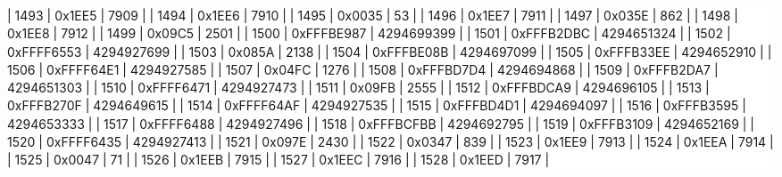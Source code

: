 |    1493 | 0x1EE5      |        7909 |
|    1494 | 0x1EE6      |        7910 |
|    1495 | 0x0035      |          53 |
|    1496 | 0x1EE7      |        7911 |
|    1497 | 0x035E      |         862 |
|    1498 | 0x1EE8      |        7912 |
|    1499 | 0x09C5      |        2501 |
|    1500 | 0xFFFBE987  |  4294699399 |
|    1501 | 0xFFFB2DBC  |  4294651324 |
|    1502 | 0xFFFF6553  |  4294927699 |
|    1503 | 0x085A      |        2138 |
|    1504 | 0xFFFBE08B  |  4294697099 |
|    1505 | 0xFFFB33EE  |  4294652910 |
|    1506 | 0xFFFF64E1  |  4294927585 |
|    1507 | 0x04FC      |        1276 |
|    1508 | 0xFFFBD7D4  |  4294694868 |
|    1509 | 0xFFFB2DA7  |  4294651303 |
|    1510 | 0xFFFF6471  |  4294927473 |
|    1511 | 0x09FB      |        2555 |
|    1512 | 0xFFFBDCA9  |  4294696105 |
|    1513 | 0xFFFB270F  |  4294649615 |
|    1514 | 0xFFFF64AF  |  4294927535 |
|    1515 | 0xFFFBD4D1  |  4294694097 |
|    1516 | 0xFFFB3595  |  4294653333 |
|    1517 | 0xFFFF6488  |  4294927496 |
|    1518 | 0xFFFBCFBB  |  4294692795 |
|    1519 | 0xFFFB3109  |  4294652169 |
|    1520 | 0xFFFF6435  |  4294927413 |
|    1521 | 0x097E      |        2430 |
|    1522 | 0x0347      |         839 |
|    1523 | 0x1EE9      |        7913 |
|    1524 | 0x1EEA      |        7914 |
|    1525 | 0x0047      |          71 |
|    1526 | 0x1EEB      |        7915 |
|    1527 | 0x1EEC      |        7916 |
|    1528 | 0x1EED      |        7917 |
